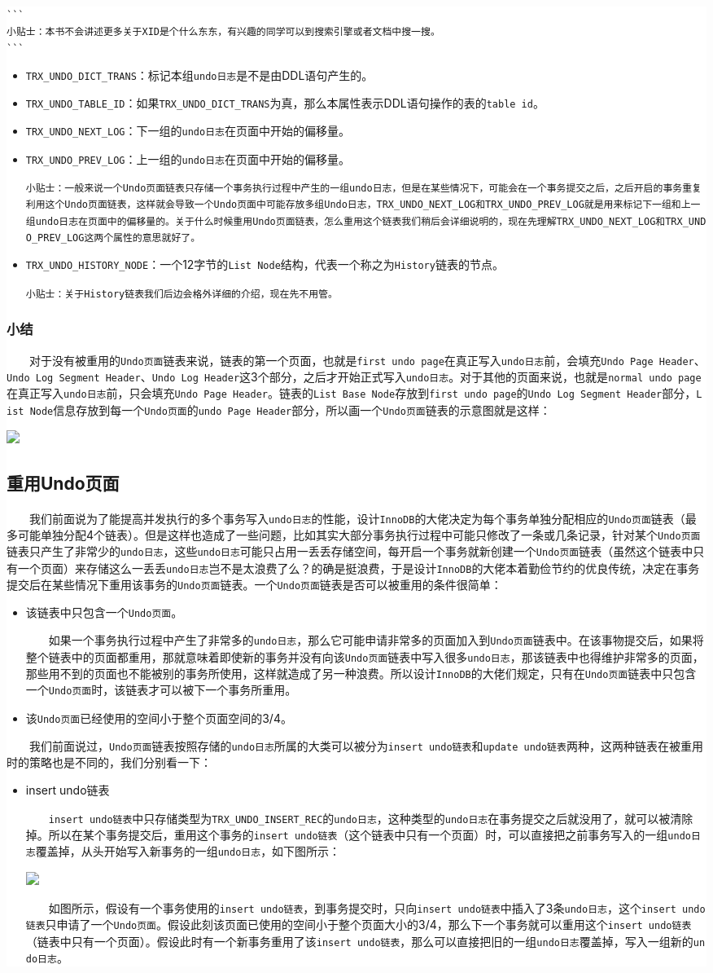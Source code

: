     ```
    小贴士：本书不会讲述更多关于XID是个什么东东，有兴趣的同学可以到搜索引擎或者文档中搜一搜。
    ```
    
- `TRX_UNDO_DICT_TRANS`：标记本组`undo日志`是不是由DDL语句产生的。
- `TRX_UNDO_TABLE_ID`：如果`TRX_UNDO_DICT_TRANS`为真，那么本属性表示DDL语句操作的表的`table id`。
- `TRX_UNDO_NEXT_LOG`：下一组的`undo日志`在页面中开始的偏移量。
- `TRX_UNDO_PREV_LOG`：上一组的`undo日志`在页面中开始的偏移量。

    ```
    小贴士：一般来说一个Undo页面链表只存储一个事务执行过程中产生的一组undo日志，但是在某些情况下，可能会在一个事务提交之后，之后开启的事务重复利用这个Undo页面链表，这样就会导致一个Undo页面中可能存放多组Undo日志，TRX_UNDO_NEXT_LOG和TRX_UNDO_PREV_LOG就是用来标记下一组和上一组undo日志在页面中的偏移量的。关于什么时候重用Undo页面链表，怎么重用这个链表我们稍后会详细说明的，现在先理解TRX_UNDO_NEXT_LOG和TRX_UNDO_PREV_LOG这两个属性的意思就好了。
    ```

- `TRX_UNDO_HISTORY_NODE`：一个12字节的`List Node`结构，代表一个称之为`History`链表的节点。

    ```
    小贴士：关于History链表我们后边会格外详细的介绍，现在先不用管。
    ```

### 小结
&emsp;&emsp;对于没有被重用的`Undo页面`链表来说，链表的第一个页面，也就是`first undo page`在真正写入`undo日志`前，会填充`Undo Page Header`、`Undo Log Segment Header`、`Undo Log Header`这3个部分，之后才开始正式写入`undo日志`。对于其他的页面来说，也就是`normal undo page`在真正写入`undo日志`前，只会填充`Undo Page Header`。链表的`List Base Node`存放到`first undo page`的`Undo Log Segment Header`部分，`List Node`信息存放到每一个`Undo页面`的`undo Page Header`部分，所以画一个`Undo页面`链表的示意图就是这样：

![][23-16]

## 重用Undo页面
&emsp;&emsp;我们前面说为了能提高并发执行的多个事务写入`undo日志`的性能，设计`InnoDB`的大佬决定为每个事务单独分配相应的`Undo页面`链表（最多可能单独分配4个链表）。但是这样也造成了一些问题，比如其实大部分事务执行过程中可能只修改了一条或几条记录，针对某个`Undo页面`链表只产生了非常少的`undo日志`，这些`undo日志`可能只占用一丢丢存储空间，每开启一个事务就新创建一个`Undo页面`链表（虽然这个链表中只有一个页面）来存储这么一丢丢`undo日志`岂不是太浪费了么？的确是挺浪费，于是设计`InnoDB`的大佬本着勤俭节约的优良传统，决定在事务提交后在某些情况下重用该事务的`Undo页面`链表。一个`Undo页面`链表是否可以被重用的条件很简单：

- 该链表中只包含一个`Undo页面`。

    &emsp;&emsp;如果一个事务执行过程中产生了非常多的`undo日志`，那么它可能申请非常多的页面加入到`Undo页面`链表中。在该事物提交后，如果将整个链表中的页面都重用，那就意味着即使新的事务并没有向该`Undo页面`链表中写入很多`undo日志`，那该链表中也得维护非常多的页面，那些用不到的页面也不能被别的事务所使用，这样就造成了另一种浪费。所以设计`InnoDB`的大佬们规定，只有在`Undo页面`链表中只包含一个`Undo页面`时，该链表才可以被下一个事务所重用。
    
- 该`Undo页面`已经使用的空间小于整个页面空间的3/4。

&emsp;&emsp;我们前面说过，`Undo页面`链表按照存储的`undo日志`所属的大类可以被分为`insert undo链表`和`update undo链表`两种，这两种链表在被重用时的策略也是不同的，我们分别看一下：

- insert undo链表

    &emsp;&emsp;`insert undo链表`中只存储类型为`TRX_UNDO_INSERT_REC`的`undo日志`，这种类型的`undo日志`在事务提交之后就没用了，就可以被清除掉。所以在某个事务提交后，重用这个事务的`insert undo链表`（这个链表中只有一个页面）时，可以直接把之前事务写入的一组`undo日志`覆盖掉，从头开始写入新事务的一组`undo日志`，如下图所示：

    ![][23-17]
    
    &emsp;&emsp;如图所示，假设有一个事务使用的`insert undo链表`，到事务提交时，只向`insert undo链表`中插入了3条`undo日志`，这个`insert undo链表`只申请了一个`Undo页面`。假设此刻该页面已使用的空间小于整个页面大小的3/4，那么下一个事务就可以重用这个`insert undo链表`（链表中只有一个页面）。假设此时有一个新事务重用了该`insert undo链表`，那么可以直接把旧的一组`undo日志`覆盖掉，写入一组新的`undo日志`。
    

  [23-01]: images/23-01.png
  [23-02]: images/23-02.png
  [23-03]: images/23-03.png
  [23-04]: images/23-04.png
  [23-05]: images/23-05.png
  [23-06]: images/23-06.png
  [23-07]: images/23-07.png
  [23-08]: images/23-08.png
  [23-09]: images/23-09.png
  [23-10]: images/23-10.png
  [23-11]: images/23-11.png
  [23-12]: images/23-12.png
  [23-13]: images/23-13.png
  [23-14]: images/23-14.png
  [23-15]: images/23-15.png
  [23-16]: images/23-16.png
  [23-17]: images/23-17.png
  [23-18]: images/23-18.png
  [23-19]: images/23-19.png
  [23-20]: images/23-20.png
  [23-21]: images/23-21.png
  [23-22]: images/23-22.png